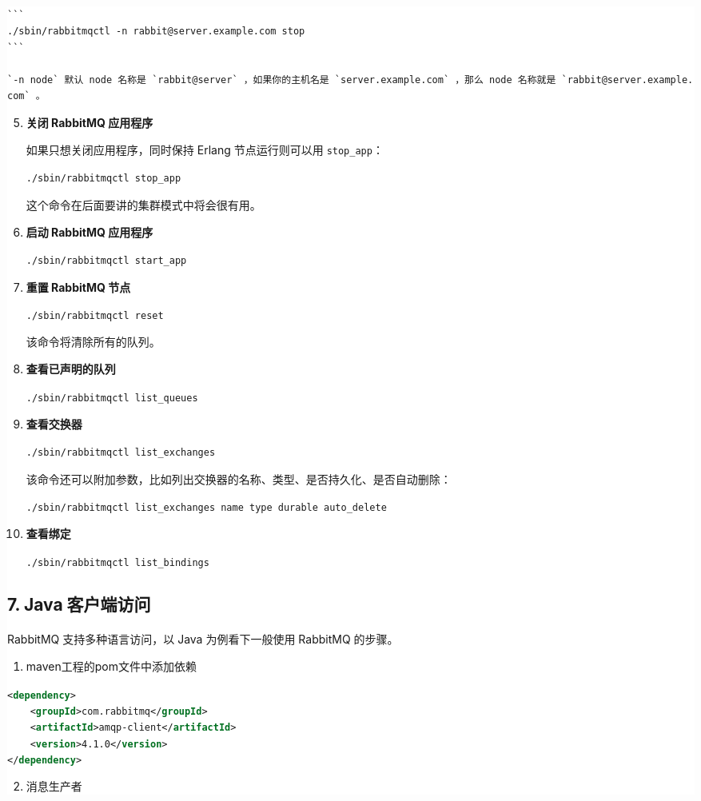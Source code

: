 	```
	./sbin/rabbitmqctl -n rabbit@server.example.com stop 
	```
	
	`-n node` 默认 node 名称是 `rabbit@server` ，如果你的主机名是 `server.example.com` ，那么 node 名称就是 `rabbit@server.example.com` 。
	
5. **关闭 RabbitMQ 应用程序**

	如果只想关闭应用程序，同时保持 Erlang 节点运行则可以用 `stop_app`：
	
	```
	./sbin/rabbitmqctl stop_app
	```
	这个命令在后面要讲的集群模式中将会很有用。
	
6. **启动 RabbitMQ 应用程序**

	```
	./sbin/rabbitmqctl start_app
	```
7. **重置 RabbitMQ 节点**

	```
	./sbin/rabbitmqctl reset
	```
	该命令将清除所有的队列。
	
8. **查看已声明的队列**

	```
	./sbin/rabbitmqctl list_queues
	```
9. **查看交换器**

	```
	./sbin/rabbitmqctl list_exchanges
	```
	该命令还可以附加参数，比如列出交换器的名称、类型、是否持久化、是否自动删除：
	```
	./sbin/rabbitmqctl list_exchanges name type durable auto_delete
	```
10. **查看绑定**

	```
	./sbin/rabbitmqctl list_bindings
	```
	
## 7. Java 客户端访问

RabbitMQ 支持多种语言访问，以 Java 为例看下一般使用 RabbitMQ 的步骤。

1. maven工程的pom文件中添加依赖

  ```xml
  <dependency>
      <groupId>com.rabbitmq</groupId>
      <artifactId>amqp-client</artifactId>
      <version>4.1.0</version>
  </dependency>
  ```
2. 消息生产者
